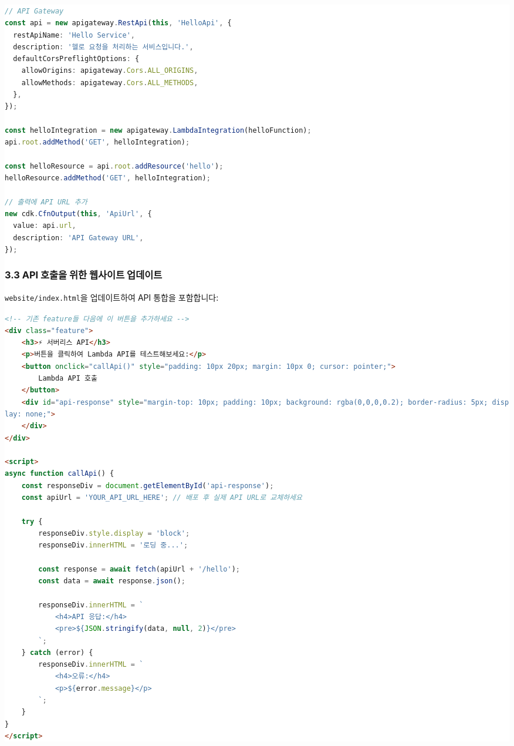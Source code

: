 ```typescript
// API Gateway
const api = new apigateway.RestApi(this, 'HelloApi', {
  restApiName: 'Hello Service',
  description: '헬로 요청을 처리하는 서비스입니다.',
  defaultCorsPreflightOptions: {
    allowOrigins: apigateway.Cors.ALL_ORIGINS,
    allowMethods: apigateway.Cors.ALL_METHODS,
  },
});

const helloIntegration = new apigateway.LambdaIntegration(helloFunction);
api.root.addMethod('GET', helloIntegration);

const helloResource = api.root.addResource('hello');
helloResource.addMethod('GET', helloIntegration);

// 출력에 API URL 추가
new cdk.CfnOutput(this, 'ApiUrl', {
  value: api.url,
  description: 'API Gateway URL',
});
```

### 3.3 API 호출을 위한 웹사이트 업데이트

`website/index.html`을 업데이트하여 API 통합을 포함합니다:

```html
<!-- 기존 feature들 다음에 이 버튼을 추가하세요 -->
<div class="feature">
    <h3>⚡ 서버리스 API</h3>
    <p>버튼을 클릭하여 Lambda API를 테스트해보세요:</p>
    <button onclick="callApi()" style="padding: 10px 20px; margin: 10px 0; cursor: pointer;">
        Lambda API 호출
    </button>
    <div id="api-response" style="margin-top: 10px; padding: 10px; background: rgba(0,0,0,0.2); border-radius: 5px; display: none;">
    </div>
</div>

<script>
async function callApi() {
    const responseDiv = document.getElementById('api-response');
    const apiUrl = 'YOUR_API_URL_HERE'; // 배포 후 실제 API URL로 교체하세요
    
    try {
        responseDiv.style.display = 'block';
        responseDiv.innerHTML = '로딩 중...';
        
        const response = await fetch(apiUrl + '/hello');
        const data = await response.json();
        
        responseDiv.innerHTML = `
            <h4>API 응답:</h4>
            <pre>${JSON.stringify(data, null, 2)}</pre>
        `;
    } catch (error) {
        responseDiv.innerHTML = `
            <h4>오류:</h4>
            <p>${error.message}</p>
        `;
    }
}
</script>
```